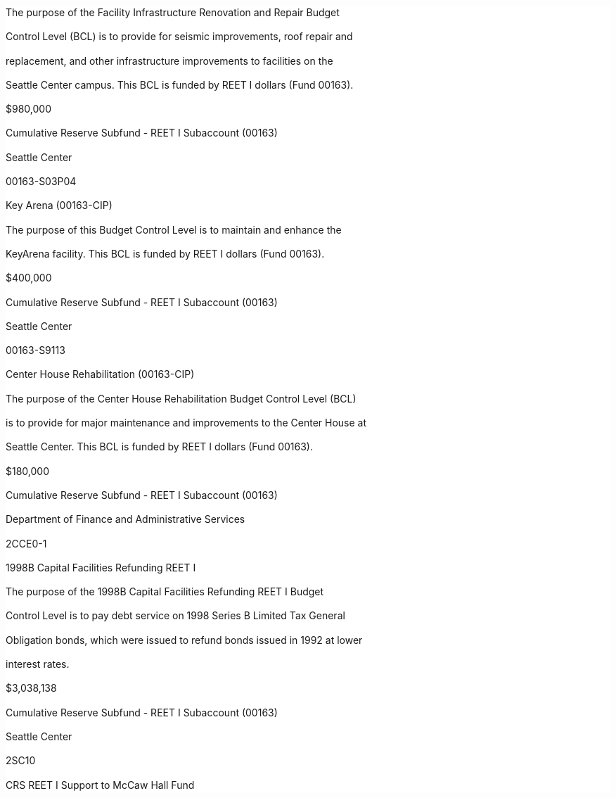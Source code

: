 The purpose of the Facility Infrastructure Renovation and Repair Budget  
  
Control Level (BCL) is to provide for seismic improvements, roof repair and  
  
replacement, and other infrastructure improvements to facilities on the  
  
Seattle Center campus. This BCL is funded by REET I dollars (Fund 00163).  
  
$980,000  
  
Cumulative Reserve Subfund - REET I Subaccount (00163)  
  
Seattle Center  
  
00163-S03P04  
  
Key Arena (00163-CIP)  
  
The purpose of this Budget Control Level is to maintain and enhance the  
  
KeyArena facility. This BCL is funded by REET I dollars (Fund 00163).  
  
$400,000  
  
Cumulative Reserve Subfund - REET I Subaccount (00163)  
  
Seattle Center  
  
00163-S9113  
  
Center House Rehabilitation (00163-CIP)  
  
The purpose of the Center House Rehabilitation Budget Control Level (BCL)  
  
is to provide for major maintenance and improvements to the Center House at  
  
Seattle Center. This BCL is funded by REET I dollars (Fund 00163).  
  
$180,000  
  
Cumulative Reserve Subfund - REET I Subaccount (00163)  
  
Department of Finance and Administrative Services  
  
2CCE0-1  
  
1998B Capital Facilities Refunding REET I  
  
The purpose of the 1998B Capital Facilities Refunding REET I Budget  
  
Control Level is to pay debt service on 1998 Series B Limited Tax General  
  
Obligation bonds, which were issued to refund bonds issued in 1992 at lower  
  
interest rates.  
  
$3,038,138  
  
Cumulative Reserve Subfund - REET I Subaccount (00163)  
  
Seattle Center  
  
2SC10  
  
CRS REET I Support to McCaw Hall Fund  
  